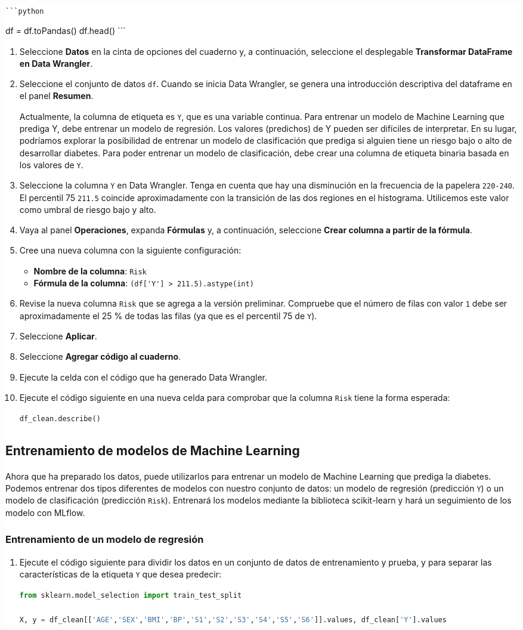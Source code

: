    ```python
   df = df.toPandas()
   df.head()
    ```

1. Seleccione **Datos** en la cinta de opciones del cuaderno y, a continuación, seleccione el desplegable **Transformar DataFrame en Data Wrangler**.
1. Seleccione el conjunto de datos `df`. Cuando se inicia Data Wrangler, se genera una introducción descriptiva del dataframe en el panel **Resumen**.

    Actualmente, la columna de etiqueta es `Y`, que es una variable continua. Para entrenar un modelo de Machine Learning que prediga Y, debe entrenar un modelo de regresión. Los valores (predichos) de Y pueden ser difíciles de interpretar. En su lugar, podríamos explorar la posibilidad de entrenar un modelo de clasificación que prediga si alguien tiene un riesgo bajo o alto de desarrollar diabetes. Para poder entrenar un modelo de clasificación, debe crear una columna de etiqueta binaria basada en los valores de `Y`.

1. Seleccione la columna `Y` en Data Wrangler. Tenga en cuenta que hay una disminución en la frecuencia de la papelera `220-240`. El percentil 75 `211.5` coincide aproximadamente con la transición de las dos regiones en el histograma. Utilicemos este valor como umbral de riesgo bajo y alto.
1. Vaya al panel **Operaciones**, expanda **Fórmulas** y, a continuación, seleccione **Crear columna a partir de la fórmula**.
1. Cree una nueva columna con la siguiente configuración:
    * **Nombre de la columna**: `Risk`
    * **Fórmula de la columna**: `(df['Y'] > 211.5).astype(int)`
1. Revise la nueva columna `Risk` que se agrega a la versión preliminar. Compruebe que el número de filas con valor `1` debe ser aproximadamente el 25 % de todas las filas (ya que es el percentil 75 de `Y`).
1. Seleccione **Aplicar**.
1. Seleccione **Agregar código al cuaderno**.
1. Ejecute la celda con el código que ha generado Data Wrangler.
1. Ejecute el código siguiente en una nueva celda para comprobar que la columna `Risk` tiene la forma esperada:

    ```python
   df_clean.describe()
    ```

## Entrenamiento de modelos de Machine Learning

Ahora que ha preparado los datos, puede utilizarlos para entrenar un modelo de Machine Learning que prediga la diabetes. Podemos entrenar dos tipos diferentes de modelos con nuestro conjunto de datos: un modelo de regresión (predicción `Y`) o un modelo de clasificación (predicción `Risk`). Entrenará los modelos mediante la biblioteca scikit-learn y hará un seguimiento de los modelo con MLflow.

### Entrenamiento de un modelo de regresión

1. Ejecute el código siguiente para dividir los datos en un conjunto de datos de entrenamiento y prueba, y para separar las características de la etiqueta `Y` que desea predecir:

    ```python
   from sklearn.model_selection import train_test_split
    
   X, y = df_clean[['AGE','SEX','BMI','BP','S1','S2','S3','S4','S5','S6']].values, df_clean['Y'].values
    